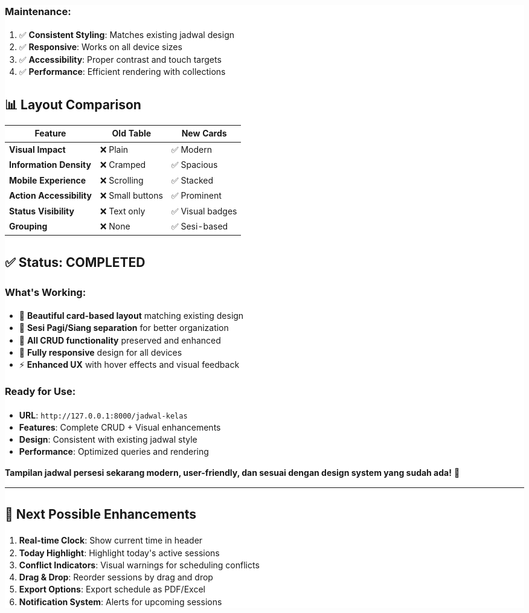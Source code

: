 ### Maintenance:
1. ✅ **Consistent Styling**: Matches existing jadwal design
2. ✅ **Responsive**: Works on all device sizes
3. ✅ **Accessibility**: Proper contrast and touch targets
4. ✅ **Performance**: Efficient rendering with collections

## 📊 **Layout Comparison**

| Feature | Old Table | New Cards |
|---------|-----------|-----------|
| **Visual Impact** | ❌ Plain | ✅ Modern |
| **Information Density** | ❌ Cramped | ✅ Spacious |
| **Mobile Experience** | ❌ Scrolling | ✅ Stacked |
| **Action Accessibility** | ❌ Small buttons | ✅ Prominent |
| **Status Visibility** | ❌ Text only | ✅ Visual badges |
| **Grouping** | ❌ None | ✅ Sesi-based |

## ✅ **Status: COMPLETED**

### What's Working:
- 🎨 **Beautiful card-based layout** matching existing design
- 📅 **Sesi Pagi/Siang separation** for better organization  
- 🔄 **All CRUD functionality** preserved and enhanced
- 📱 **Fully responsive** design for all devices
- ⚡ **Enhanced UX** with hover effects and visual feedback

### Ready for Use:
- **URL**: `http://127.0.0.1:8000/jadwal-kelas`
- **Features**: Complete CRUD + Visual enhancements
- **Design**: Consistent with existing jadwal style
- **Performance**: Optimized queries and rendering

**Tampilan jadwal persesi sekarang modern, user-friendly, dan sesuai dengan design system yang sudah ada!** 🎉

---

## 🎯 **Next Possible Enhancements**

1. **Real-time Clock**: Show current time in header
2. **Today Highlight**: Highlight today's active sessions
3. **Conflict Indicators**: Visual warnings for scheduling conflicts
4. **Drag & Drop**: Reorder sessions by drag and drop
5. **Export Options**: Export schedule as PDF/Excel
6. **Notification System**: Alerts for upcoming sessions
